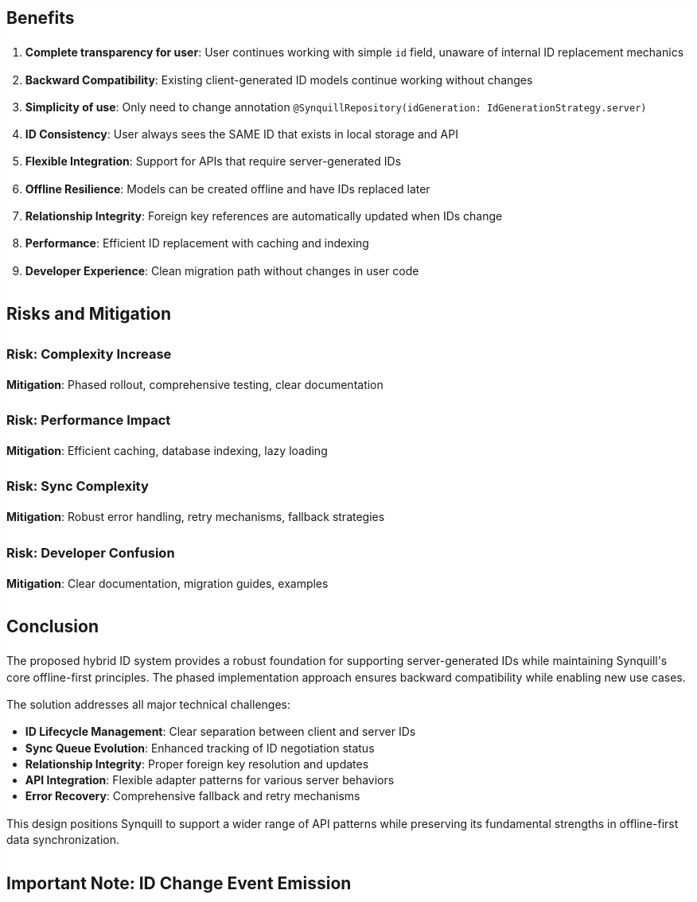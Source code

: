 ## Benefits

1. **Complete transparency for user**: User continues working with simple `id` field, unaware of internal ID replacement mechanics

2. **Backward Compatibility**: Existing client-generated ID models continue working without changes

3. **Simplicity of use**: Only need to change annotation `@SynquillRepository(idGeneration: IdGenerationStrategy.server)`

4. **ID Consistency**: User always sees the SAME ID that exists in local storage and API

5. **Flexible Integration**: Support for APIs that require server-generated IDs

6. **Offline Resilience**: Models can be created offline and have IDs replaced later

7. **Relationship Integrity**: Foreign key references are automatically updated when IDs change

8. **Performance**: Efficient ID replacement with caching and indexing

9. **Developer Experience**: Clean migration path without changes in user code

## Risks and Mitigation

### Risk: Complexity Increase
**Mitigation**: Phased rollout, comprehensive testing, clear documentation

### Risk: Performance Impact
**Mitigation**: Efficient caching, database indexing, lazy loading

### Risk: Sync Complexity
**Mitigation**: Robust error handling, retry mechanisms, fallback strategies

### Risk: Developer Confusion
**Mitigation**: Clear documentation, migration guides, examples

## Conclusion

The proposed hybrid ID system provides a robust foundation for supporting server-generated IDs while maintaining Synquill's core offline-first principles. The phased implementation approach ensures backward compatibility while enabling new use cases.

The solution addresses all major technical challenges:
- **ID Lifecycle Management**: Clear separation between client and server IDs
- **Sync Queue Evolution**: Enhanced tracking of ID negotiation status
- **Relationship Integrity**: Proper foreign key resolution and updates
- **API Integration**: Flexible adapter patterns for various server behaviors
- **Error Recovery**: Comprehensive fallback and retry mechanisms

This design positions Synquill to support a wider range of API patterns while preserving its fundamental strengths in offline-first data synchronization.

## Important Note: ID Change Event Emission
